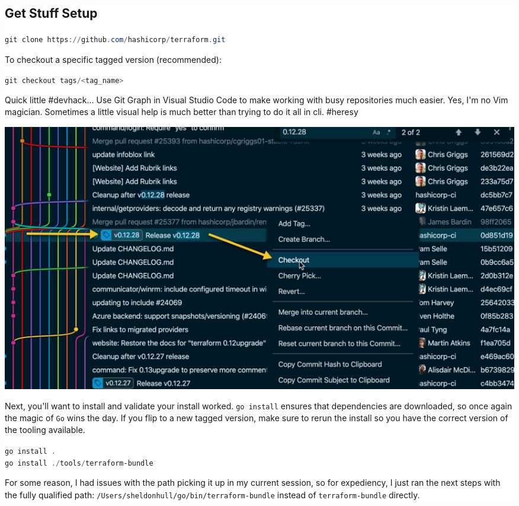 ## Get Stuff Setup

```powershell
git clone https://github.com/hashicorp/terraform.git
```

To checkout a specific tagged version (recommended):

```powershell
git checkout tags/<tag_name>
```

Quick little #devhack... Use Git Graph in Visual Studio Code to make working with busy repositories much easier.
Yes, I'm no Vim magician. Sometimes a little visual help is much better than trying to do it all in cli. #heresy

![Use Git Graph to Visually Navigate A Busy Repo and Checkout a Tagged Commit](images/2020-07-14_14-57-48_using_git_graph.png "Git Graph Makes Things Easier")

Next, you'll want to install and validate your install worked.
`go install` ensures that dependencies are downloaded, so once again the magic of `Go` wins the day.
If you flip to a new tagged version, make sure to rerun the install so you have the correct version of the tooling available.

```powershell
go install .
go install ./tools/terraform-bundle
```

For some reason, I had issues with the path picking it up in my current session, so for expediency, I just ran the next steps with the fully qualified path: `/Users/sheldonhull/go/bin/terraform-bundle` instead of `terraform-bundle` directly.

